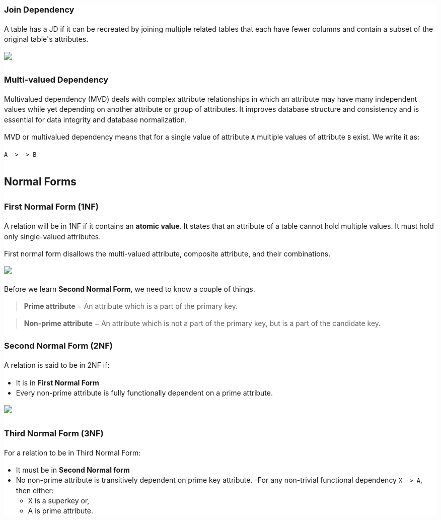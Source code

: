 ### Join Dependency

A table has a JD if it can be recreated by joining multiple related tables that each have fewer columns and contain a subset of the original table's attributes.

<img src = "https://www.scaler.com/topics/images/join-dependency-in-dbms-thumbnail.webp">

### Multi-valued Dependency

Multivalued dependency (MVD) deals with complex attribute relationships in which an attribute may have many independent values while yet depending on another attribute or group of attributes. It improves database structure and consistency and is essential for data integrity and database normalization.

MVD or multivalued dependency means that for a single value of attribute `A` multiple values of attribute `B` exist. We write it as:

    A -> -> B

## Normal Forms

### First Normal Form (1NF)

A relation will be in 1NF if it contains an **atomic value**. It states that an attribute of a table cannot hold multiple values. It must hold only single-valued attributes.

First normal form disallows the multi-valued attribute, composite attribute, and their combinations.

<img src = "https://media.geeksforgeeks.org/wp-content/uploads/20231102134515/Normalisation_normalforms_1.jpg" height = 300>

<br>

Before we learn **Second Normal Form**, we need to know a couple of things.

> **Prime attribute** − An attribute which is a part of the primary key.

>  **Non-prime attribute** − An attribute which is not a part of the primary key, but is a part of the candidate key.

### Second Normal Form (2NF)

A relation is said to be in 2NF if:
- It is in **First Normal Form**
- Every non-prime attribute is fully functionally dependent on a prime attribute.

<img src = "https://cdn.educba.com/academy/wp-content/uploads/2019/09/Second-Normal-Form-1.png" height = 400>

### Third Normal Form (3NF)

For a relation to be in Third Normal Form:

- It must be in **Second Normal form**
- No non-prime attribute is transitively dependent on prime key attribute.
-For any non-trivial functional dependency `X -> A`, then either:
    - X is a superkey or,
    - A is prime attribute.
